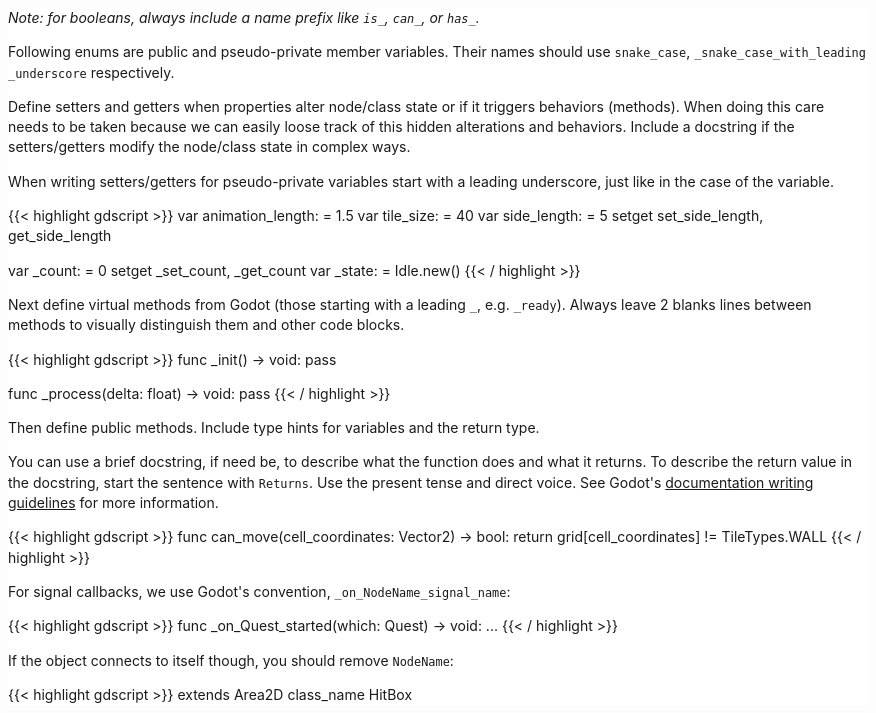 _Note: for booleans, always include a name prefix like `is_`, `can_`, or `has_`._

Following enums are public and pseudo-private member variables. Their names should use `snake_case`, `_snake_case_with_leading_underscore` respectively.

Define setters and getters when properties alter node/class state or if it triggers behaviors (methods). When doing this care needs to be taken because we can easily loose track of this hidden alterations and behaviors. Include a docstring if the setters/getters modify the node/class state in complex ways.

When writing setters/getters for pseudo-private variables start with a leading underscore, just like in the case of the variable.

{{< highlight gdscript >}}
var animation_length: = 1.5
var tile_size: = 40
var side_length: = 5 setget set_side_length, get_side_length

var _count: = 0 setget _set_count, _get_count
var _state: = Idle.new()
{{< / highlight >}}

Next define virtual methods from Godot (those starting with a leading `_`, e.g. `_ready`). Always leave 2 blanks lines between methods to visually distinguish them and other code blocks.

{{< highlight gdscript >}}
func _init() -> void:
  pass


func _process(delta: float) -> void:
  pass
{{< / highlight >}}

Then define public methods. Include type hints for variables and the return type.

You can use a brief docstring, if need be, to describe what the function does and what it returns. To describe the return value in the docstring, start the sentence with `Returns`. Use the present tense and direct voice. See Godot's [documentation writing guidelines](http://docs.godotengine.org/en/latest/community/contributing/docs_writing_guidelines.html) for more information.

{{< highlight gdscript >}}
func can_move(cell_coordinates: Vector2) -> bool:
  return grid[cell_coordinates] != TileTypes.WALL
{{< / highlight >}}

For signal callbacks, we use Godot's convention,  `_on_NodeName_signal_name`:

{{< highlight gdscript >}}
func _on_Quest_started(which: Quest) -> void:
  ...
{{< / highlight >}}

If the object connects to itself though, you should remove `NodeName`:

{{< highlight gdscript >}}
extends Area2D
class_name HitBox


[OpenRPG]: https://github.com/GDquest/godot-open-rpg
[state]: ./img/node_state.png
[behavior]: ./img/node_behavior.png
[inner_connection]: ./img/node_inner_connection.png
[state_connection]: ./img/node_state_connection.png
[behavior_connection]: ./img/node_behavior_connection.png
[signal_connection]: ./img/node_signal_connection.png
[Fig. 1]: #fig1
[Fig. 2]: #fig2
[Fig. 3]: #fig3
[Fig. 4]: #fig4
[Fig. 5]: #fig5